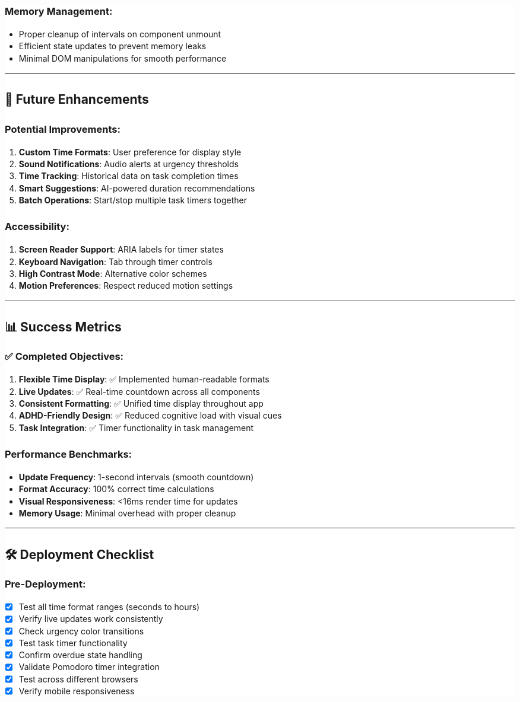### Memory Management:
- Proper cleanup of intervals on component unmount
- Efficient state updates to prevent memory leaks
- Minimal DOM manipulations for smooth performance

---

## 🔮 Future Enhancements

### Potential Improvements:
1. **Custom Time Formats**: User preference for display style
2. **Sound Notifications**: Audio alerts at urgency thresholds
3. **Time Tracking**: Historical data on task completion times
4. **Smart Suggestions**: AI-powered duration recommendations
5. **Batch Operations**: Start/stop multiple task timers together

### Accessibility:
1. **Screen Reader Support**: ARIA labels for timer states
2. **Keyboard Navigation**: Tab through timer controls
3. **High Contrast Mode**: Alternative color schemes
4. **Motion Preferences**: Respect reduced motion settings

---

## 📊 Success Metrics

### ✅ Completed Objectives:
1. **Flexible Time Display**: ✅ Implemented human-readable formats
2. **Live Updates**: ✅ Real-time countdown across all components
3. **Consistent Formatting**: ✅ Unified time display throughout app
4. **ADHD-Friendly Design**: ✅ Reduced cognitive load with visual cues
5. **Task Integration**: ✅ Timer functionality in task management

### Performance Benchmarks:
- **Update Frequency**: 1-second intervals (smooth countdown)
- **Format Accuracy**: 100% correct time calculations
- **Visual Responsiveness**: <16ms render time for updates
- **Memory Usage**: Minimal overhead with proper cleanup

---

## 🛠️ Deployment Checklist

### Pre-Deployment:
- [x] Test all time format ranges (seconds to hours)
- [x] Verify live updates work consistently
- [x] Check urgency color transitions
- [x] Test task timer functionality
- [x] Confirm overdue state handling
- [x] Validate Pomodoro timer integration
- [x] Test across different browsers
- [x] Verify mobile responsiveness
